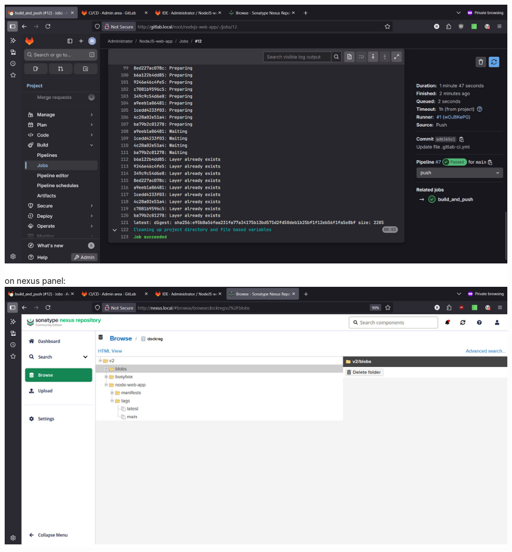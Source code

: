 ![define-varsl](images-gitlab/nodejs-pipeline-to-local-reg-detail.JPG) 

on nexus panel:
![define-varsl](images-gitlab/nodejs-pipeline-to-local-reg-detail-nexus-panel.JPG) 


